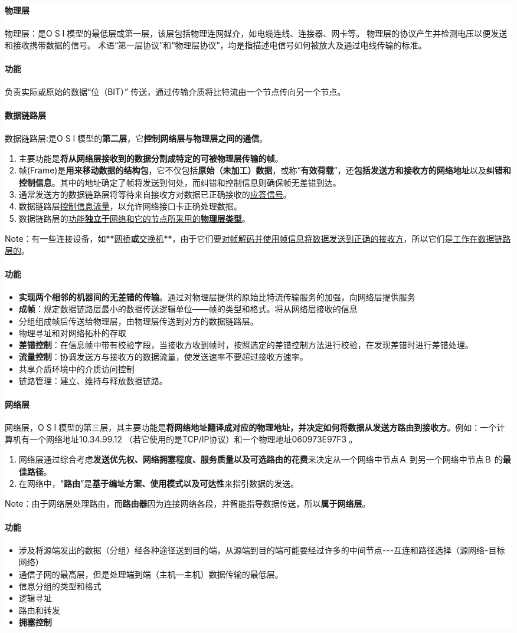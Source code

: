 #### 物理层

物理层：是O S I 模型的最低层或第一层，该层包括物理连网媒介，如电缆连线、连接器、网卡等。
物理层的协议产生并检测电压以便发送和接收携带数据的信号。
术语“第一层协议”和“物理层协议”，均是指描述电信号如何被放大及通过电线传输的标准。

#### 功能

负责实际或原始的数据“位（BIT）” 传送，通过传输介质将比特流由一个节点传向另一个节点。



#### 数据链路层

数据链路层:是O S I 模型的**第二层**，它**控制网络层与物理层之间的通信**。

1. 主要功能是**将从网络层接收到的数据分割成特定的可被物理层传输的帧**。  
2. 帧(Frame)是**用来移动数据的结构包**，它不仅包括**原始（未加工）数据**，或称“**有效荷载**”，还**包括发送方和接收方的网络地址**以及**纠错和控制信息**。其中的地址确定了帧将发送到何处，而纠错和控制信息则确保帧无差错到达。
3. 通常发送方的数据链路层将等待来自接收方对数据已正确接收的<u>应答信号</u>。
4. 数据链路层<u>控制信息流量</u>，以允许网络接口卡正确处理数据。
5. 数据链路层的<u>功能**独立于**网络和它的节点所采用的**物理层类型**</u>。 

Note：有一些连接设备，如**<u>网桥</u>**或**<u>交换机</u>**，由于它们要<u>对帧解码并使用帧信息将数据发送到正确的接收方</u>，所以它们是<u>工作在数据链路层的</u>。

#### 功能

- **实现两个相邻的机器间的无差错的传输**。通过对物理层提供的原始比特流传输服务的加强，向网络层提供服务
- **成帧**：规定数据链路层最小的数据传送逻辑单位——帧的类型和格式。将从网络层接收的信息
- 分组组成帧后传送给物理层，由物理层传送到对方的数据链路层。
- 物理寻址和对网络拓朴的存取
- **差错控制**：在信息帧中带有校验字段，当接收方收到帧时，按照选定的差错控制方法进行校验，在发现差错时进行差错处理。
- **流量控制**：协调发送方与接收方的数据流量，使发送速率不要超过接收方速率。
- 共享介质环境中的介质访问控制
- 链路管理：建立、维持与释放数据链路。 



#### 网络层

网络层，O S I 模型的第三层，其主要功能是**将网络地址翻译成对应的物理地址，并决定如何将数据从发送方路由到接收方**。例如：一个计算机有一个网络地址10.34.99.12 （若它使用的是TCP/IP协议）和一个物理地址060973E97F3 。

1. 网络层通过综合考虑**发送优先权、网络拥塞程度、服务质量以及可选路由的花费**来决定从一个网络中节点Ａ 到另一个网络中节点Ｂ 的**最佳路径**。
2. 在网络中，“**路由**”是**基于编址方案、使用模式以及可达性**来指引数据的发送。 

Note：由于网络层处理路由，而**路由器**因为连接网络各段，并智能指导数据传送，所以**属于网络层**。

#### 功能

- 涉及将源端发出的数据（分组）经各种途径送到目的端，从源端到目的端可能要经过许多的中间节点---互连和路径选择（源网络-目标网络）                    
- 通信子网的最高层，但是处理端到端（主机—主机）数据传输的最低层。
- 信息分组的类型和格式
- 逻辑寻址
- 路由和转发
- **拥塞控制**

